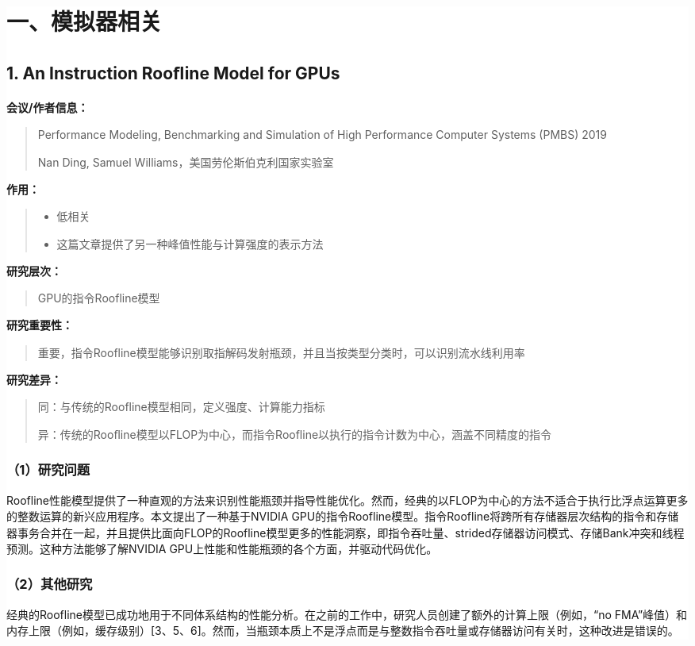 <head>
    <script src="https://cdn.mathjax.org/mathjax/latest/MathJax.js?config=TeX-AMS-MML_HTMLorMML" type="text/javascript"></script>
    <script type="text/x-mathjax-config">
        MathJax.Hub.Config({
            tex2jax: {
            skipTags: ['script', 'noscript', 'style', 'textarea', 'pre'],
            inlineMath: [['$','$']]
            }
        });
    </script>
</head>

# 一、模拟器相关


## 1. An Instruction Rooﬂine Model for GPUs

**会议/作者信息：**

> Performance Modeling, Benchmarking and Simulation of High Performance Computer Systems (PMBS) 2019
>
> Nan Ding, Samuel Williams，美国劳伦斯伯克利国家实验室

**作用：**

> * 低相关
>
> * 这篇文章提供了另一种峰值性能与计算强度的表示方法

**研究层次：**

> GPU的指令Roofline模型

**研究重要性：**

> 重要，指令Roofline模型能够识别取指解码发射瓶颈，并且当按类型分类时，可以识别流水线利用率

**研究差异：**

> 同：与传统的Roofline模型相同，定义强度、计算能力指标
>
> 异：传统的Rooﬂine模型以FLOP为中心，而指令Roofline以执行的指令计数为中心，涵盖不同精度的指令

### （1）研究问题

Roofline性能模型提供了一种直观的方法来识别性能瓶颈并指导性能优化。然而，经典的以FLOP为中心的方法不适合于执行比浮点运算更多的整数运算的新兴应用程序。本文提出了一种基于NVIDIA GPU的指令Roofline模型。指令Roofline将跨所有存储器层次结构的指令和存储器事务合并在一起，并且提供比面向FLOP的Roofline模型更多的性能洞察，即指令吞吐量、strided存储器访问模式、存储Bank冲突和线程预测。这种方法能够了解NVIDIA GPU上性能和性能瓶颈的各个方面，并驱动代码优化。

### （2）其他研究
经典的Roofline模型已成功地用于不同体系结构的性能分析。在之前的工作中，研究人员创建了额外的计算上限（例如，“no FMA”峰值）和内存上限（例如，缓存级别）[3、5、6]。然而，当瓶颈本质上不是浮点而是与整数指令吞吐量或存储器访问有关时，这种改进是错误的。
